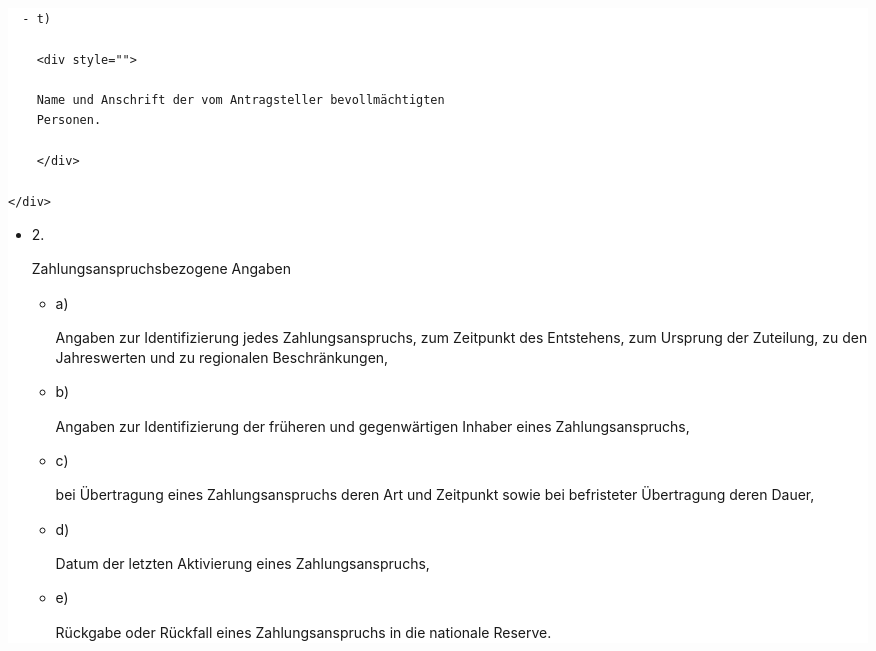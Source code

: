       - t)
        
        <div style="">
        
        Name und Anschrift der vom Antragsteller bevollmächtigten
        Personen.
        
        </div>
    
    </div>

  - 2\.
    
    <div style="">
    
    Zahlungsanspruchsbezogene Angaben
    
      - a)
        
        <div style="">
        
        Angaben zur Identifizierung jedes Zahlungsanspruchs, zum
        Zeitpunkt des Entstehens, zum Ursprung der Zuteilung, zu den
        Jahreswerten und zu regionalen Beschränkungen,
        
        </div>
    
      - b)
        
        <div style="">
        
        Angaben zur Identifizierung der früheren und gegenwärtigen
        Inhaber eines Zahlungsanspruchs,
        
        </div>
    
      - c)
        
        <div style="">
        
        bei Übertragung eines Zahlungsanspruchs deren Art und Zeitpunkt
        sowie bei befristeter Übertragung deren Dauer,
        
        </div>
    
      - d)
        
        <div style="">
        
        Datum der letzten Aktivierung eines Zahlungsanspruchs,
        
        </div>
    
      - e)
        
        <div style="">
        
        Rückgabe oder Rückfall eines Zahlungsanspruchs in die nationale
        Reserve.
        
        </div>
    
    </div>
